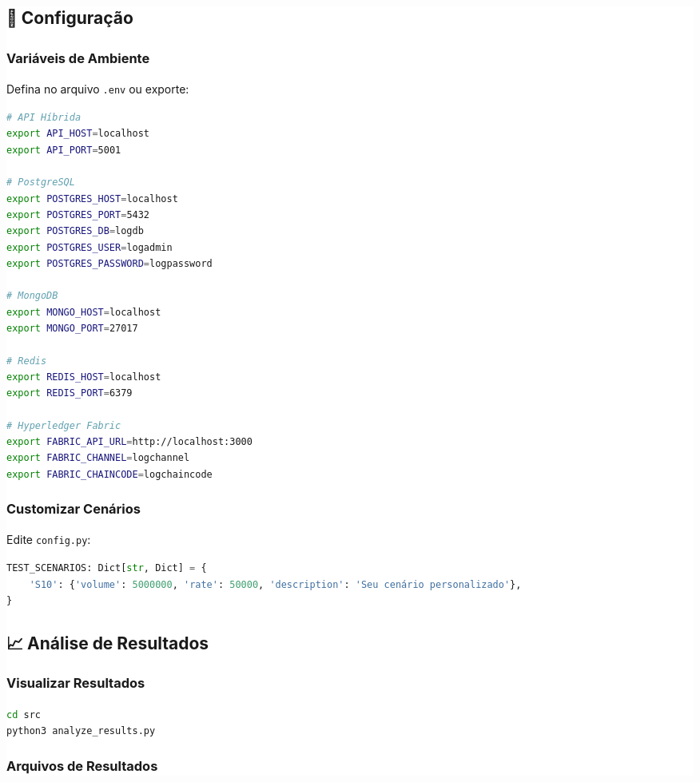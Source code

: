 ## 🔧 Configuração

### Variáveis de Ambiente

Defina no arquivo `.env` ou exporte:

```bash
# API Híbrida
export API_HOST=localhost
export API_PORT=5001

# PostgreSQL
export POSTGRES_HOST=localhost
export POSTGRES_PORT=5432
export POSTGRES_DB=logdb
export POSTGRES_USER=logadmin
export POSTGRES_PASSWORD=logpassword

# MongoDB
export MONGO_HOST=localhost
export MONGO_PORT=27017

# Redis
export REDIS_HOST=localhost
export REDIS_PORT=6379

# Hyperledger Fabric
export FABRIC_API_URL=http://localhost:3000
export FABRIC_CHANNEL=logchannel
export FABRIC_CHAINCODE=logchaincode
```

### Customizar Cenários

Edite `config.py`:

```python
TEST_SCENARIOS: Dict[str, Dict] = {
    'S10': {'volume': 5000000, 'rate': 50000, 'description': 'Seu cenário personalizado'},
}
```

## 📈 Análise de Resultados

### Visualizar Resultados

```bash
cd src
python3 analyze_results.py
```

### Arquivos de Resultados
